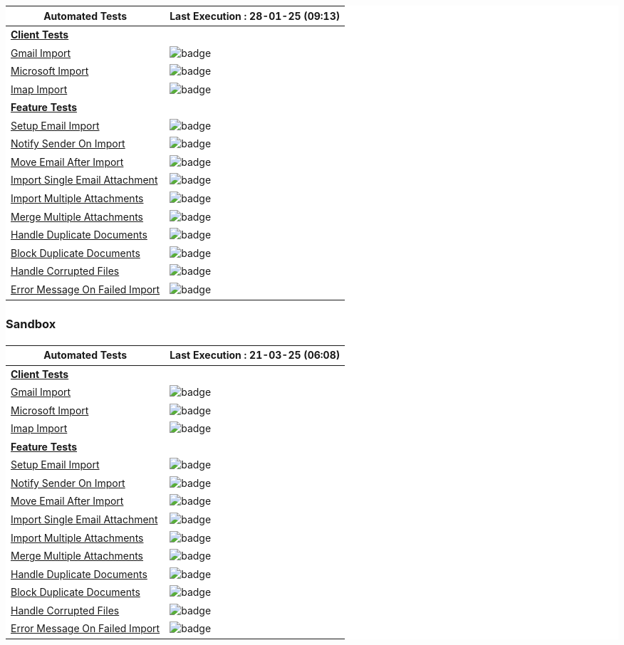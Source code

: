| Automated Tests                                                                       | Last Execution : 28-01-25 (09:13)                         |
| ------------------------------------------------------------------------------------- | --------------------------------------------------------- |
| [**Client Tests**](email-import.md#client-tests)                                      |                                                           |
|      [Gmail Import](email-import.md#gmail-import)                                     | ![badge](https://img.shields.io/badge/_-passed-green.svg) |
|      [Microsoft Import](email-import.md#microsoft-import)                             | ![badge](https://img.shields.io/badge/_-passed-green.svg) |
|      [Imap Import](email-import.md#imap-import)                                       | ![badge](https://img.shields.io/badge/_-passed-green.svg) |
| [**Feature Tests**](email-import.md#Feature-Tests)                                    |                                                           |
|      [Setup Email Import](email-import.md#setup-email-import)                         | ![badge](https://img.shields.io/badge/_-passed-green.svg) |
|      [Notify Sender On Import](email-import.md#notify-sender-on-import)               | ![badge](https://img.shields.io/badge/_-passed-green.svg) |
|      [Move Email After Import](email-import.md#move-email-after-import)               | ![badge](https://img.shields.io/badge/_-passed-green.svg) |
|      [Import Single Email Attachment](email-import.md#import-single-email-attachment) | ![badge](https://img.shields.io/badge/_-passed-green.svg) |
|      [Import Multiple Attachments](email-import.md#import-multiple-attachments)       | ![badge](https://img.shields.io/badge/_-passed-green.svg) |
|      [Merge Multiple Attachments](email-import.md#merge-multiple-attachments)         | ![badge](https://img.shields.io/badge/_-passed-green.svg) |
|      [Handle Duplicate Documents](email-import.md#handle-duplicate-documents)         | ![badge](https://img.shields.io/badge/_-passed-green.svg) |
|      [Block Duplicate Documents](email-import.md#block-duplicate-documents)           | ![badge](https://img.shields.io/badge/_-passed-green.svg) |
|      [Handle Corrupted Files](email-import.md#handle-corrupted-files)                 | ![badge](https://img.shields.io/badge/_-passed-green.svg) |
|      [Error Message On Failed Import](email-import.md#error-message-on-failed-import) | ![badge](https://img.shields.io/badge/_-passed-green.svg) |

### Sandbox

| Automated Tests                                                                       | Last Execution : 21-03-25 (06:08)                         |
| ------------------------------------------------------------------------------------- | --------------------------------------------------------- |
| [**Client Tests**](email-import.md#client-tests)                                      |                                                           |
|      [Gmail Import](email-import.md#gmail-import)                                     | ![badge](https://img.shields.io/badge/_-failed-red.svg)   |
|      [Microsoft Import](email-import.md#microsoft-import)                             | ![badge](https://img.shields.io/badge/_-failed-red.svg)   |
|      [Imap Import](email-import.md#imap-import)                                       | ![badge](https://img.shields.io/badge/_-passed-green.svg) |
| [**Feature Tests**](email-import.md#Feature-Tests)                                    |                                                           |
|      [Setup Email Import](email-import.md#setup-email-import)                         | ![badge](https://img.shields.io/badge/_-failed-red.svg)   |
|      [Notify Sender On Import](email-import.md#notify-sender-on-import)               | ![badge](https://img.shields.io/badge/_-passed-green.svg) |
|      [Move Email After Import](email-import.md#move-email-after-import)               | ![badge](https://img.shields.io/badge/_-failed-red.svg)   |
|      [Import Single Email Attachment](email-import.md#import-single-email-attachment) | ![badge](https://img.shields.io/badge/_-failed-red.svg)   |
|      [Import Multiple Attachments](email-import.md#import-multiple-attachments)       | ![badge](https://img.shields.io/badge/_-failed-red.svg)   |
|      [Merge Multiple Attachments](email-import.md#merge-multiple-attachments)         | ![badge](https://img.shields.io/badge/_-failed-red.svg)   |
|      [Handle Duplicate Documents](email-import.md#handle-duplicate-documents)         | ![badge](https://img.shields.io/badge/_-failed-red.svg)   |
|      [Block Duplicate Documents](email-import.md#block-duplicate-documents)           | ![badge](https://img.shields.io/badge/_-failed-red.svg)   |
|      [Handle Corrupted Files](email-import.md#handle-corrupted-files)                 | ![badge](https://img.shields.io/badge/_-failed-red.svg)   |
|      [Error Message On Failed Import](email-import.md#error-message-on-failed-import) | ![badge](https://img.shields.io/badge/_-failed-red.svg)   |
